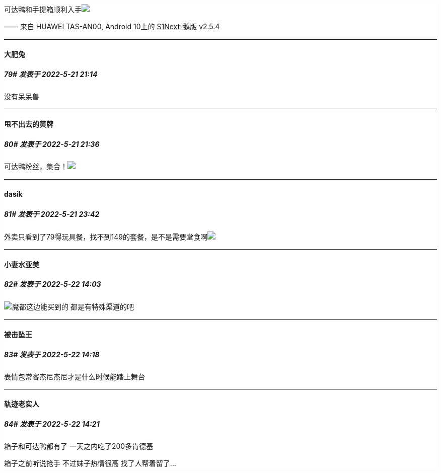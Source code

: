 可达鸭和手提箱顺利入手<img src="https://static.saraba1st.com/image/smiley/face2017/033.png" referrerpolicy="no-referrer">

—— 来自 HUAWEI TAS-AN00, Android 10上的 [S1Next-鹅版](https://github.com/ykrank/S1-Next/releases) v2.5.4

*****

####  大肥兔  
##### 79#       发表于 2022-5-21 21:14

没有呆呆兽



*****

####  甩不出去的黄牌  
##### 80#       发表于 2022-5-21 21:36

可达鸭粉丝，集合！<img src="https://static.saraba1st.com/image/smiley/face2017/067.png" referrerpolicy="no-referrer">



*****

####  dasik  
##### 81#       发表于 2022-5-21 23:42

外卖只看到了79得玩具餐，找不到149的套餐，是不是需要堂食啊<img src="https://static.saraba1st.com/image/smiley/face2017/013.png" referrerpolicy="no-referrer">



*****

####  小妻水亚美  
##### 82#       发表于 2022-5-22 14:03

<img src="https://static.saraba1st.com/image/smiley/face2017/002.png" referrerpolicy="no-referrer">魔都这边能买到的 都是有特殊渠道的吧



*****

####  被击坠王  
##### 83#       发表于 2022-5-22 14:18

表情包常客杰尼杰尼才是什么时候能踏上舞台

*****

####  轨迹老实人  
##### 84#       发表于 2022-5-22 14:21

箱子和可达鸭都有了 一天之内吃了200多肯德基 

箱子之前听说抢手 不过妹子热情很高 找了人帮着留了…
